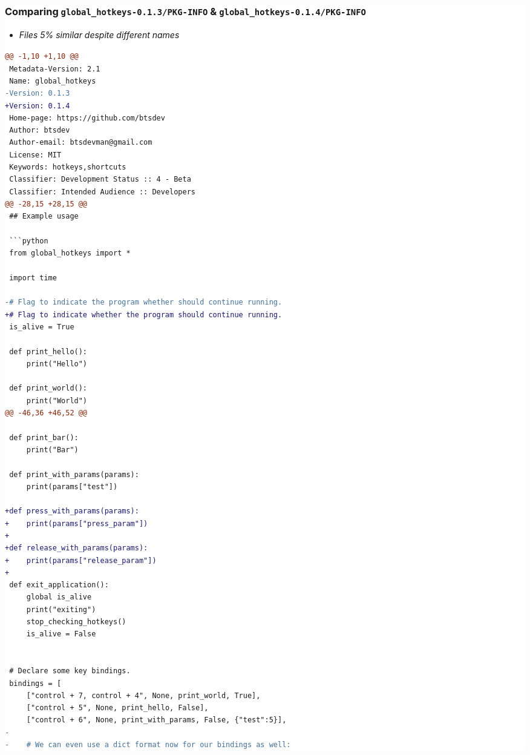 ### Comparing `global_hotkeys-0.1.3/PKG-INFO` & `global_hotkeys-0.1.4/PKG-INFO`

 * *Files 5% similar despite different names*

```diff
@@ -1,10 +1,10 @@
 Metadata-Version: 2.1
 Name: global_hotkeys
-Version: 0.1.3
+Version: 0.1.4
 Home-page: https://github.com/btsdev
 Author: btsdev
 Author-email: btsdevman@gmail.com
 License: MIT
 Keywords: hotkeys,shortcuts
 Classifier: Development Status :: 4 - Beta
 Classifier: Intended Audience :: Developers
@@ -28,15 +28,15 @@
 ## Example usage
 
 ```python
 from global_hotkeys import *
 
 import time
 
-# Flag to indicate the program whether should continue running.
+# Flag to indicate whether the program should continue running.
 is_alive = True
 
 def print_hello():
     print("Hello")
 
 def print_world():
     print("World")
@@ -46,36 +46,52 @@
 
 def print_bar():
     print("Bar")
 
 def print_with_params(params):
     print(params["test"])
 
+def press_with_params(params):
+    print(params["press_param"])
+
+def release_with_params(params):
+    print(params["release_param"])
+
 def exit_application():
     global is_alive
     print("exiting")
     stop_checking_hotkeys()
     is_alive = False
 
 
 # Declare some key bindings.
 bindings = [
     ["control + 7, control + 4", None, print_world, True],
     ["control + 5", None, print_hello, False],
     ["control + 6", None, print_with_params, False, {"test":5}],
-    
-    # We can even use a dict format now for our bindings as well:
```